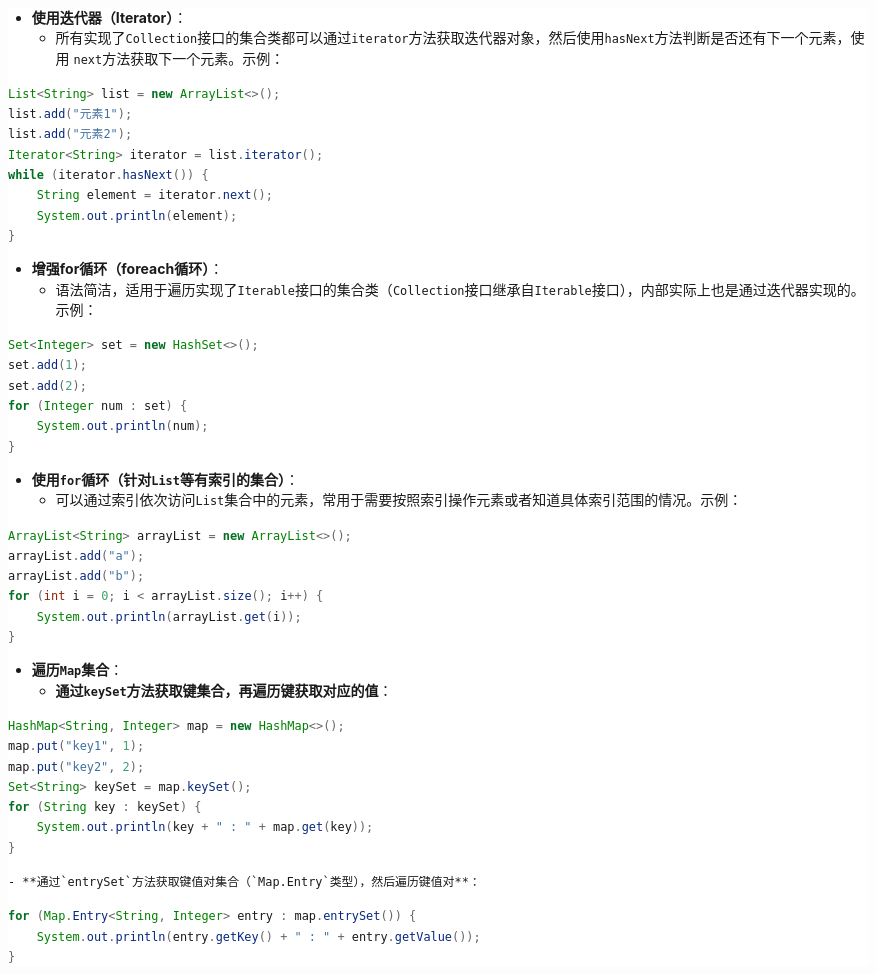 - **使用迭代器（Iterator）**：
    - 所有实现了`Collection`接口的集合类都可以通过`iterator`方法获取迭代器对象，然后使用`hasNext`方法判断是否还有下一个元素，使用
      `next`方法获取下一个元素。示例：

```java
List<String> list = new ArrayList<>();
list.add("元素1");
list.add("元素2");
Iterator<String> iterator = list.iterator();
while (iterator.hasNext()) {
    String element = iterator.next();
    System.out.println(element);
}
```

- **增强for循环（foreach循环）**：
    - 语法简洁，适用于遍历实现了`Iterable`接口的集合类（`Collection`接口继承自`Iterable`接口），内部实际上也是通过迭代器实现的。示例：

```java
Set<Integer> set = new HashSet<>();
set.add(1);
set.add(2);
for (Integer num : set) {
    System.out.println(num);
}
```

- **使用`for`循环（针对`List`等有索引的集合）**：
    - 可以通过索引依次访问`List`集合中的元素，常用于需要按照索引操作元素或者知道具体索引范围的情况。示例：

```java
ArrayList<String> arrayList = new ArrayList<>();
arrayList.add("a");
arrayList.add("b");
for (int i = 0; i < arrayList.size(); i++) {
    System.out.println(arrayList.get(i));
}
```

- **遍历`Map`集合**：
    - **通过`keySet`方法获取键集合，再遍历键获取对应的值**：

```java
HashMap<String, Integer> map = new HashMap<>();
map.put("key1", 1);
map.put("key2", 2);
Set<String> keySet = map.keySet();
for (String key : keySet) {
    System.out.println(key + " : " + map.get(key));
}
```

    - **通过`entrySet`方法获取键值对集合（`Map.Entry`类型），然后遍历键值对**：

```java
for (Map.Entry<String, Integer> entry : map.entrySet()) {
    System.out.println(entry.getKey() + " : " + entry.getValue());
}
```
